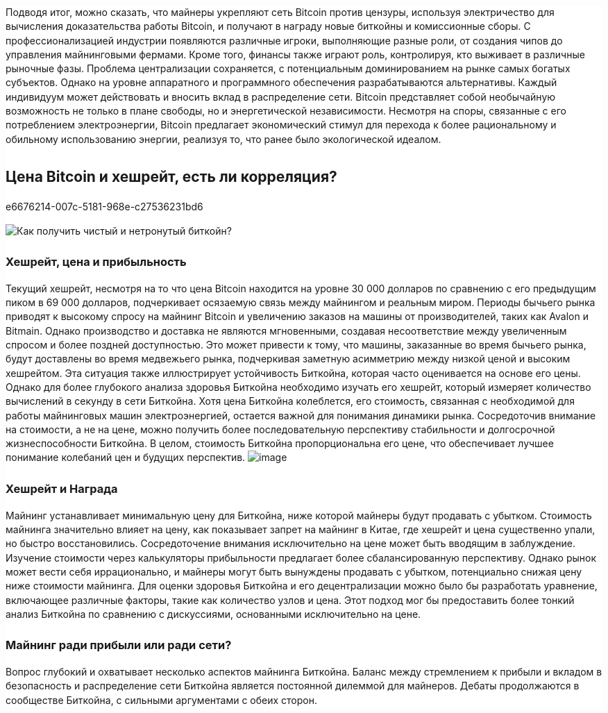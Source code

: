 Подводя итог, можно сказать, что майнеры укрепляют сеть Bitcoin против цензуры, используя электричество для вычисления доказательства работы Bitcoin, и получают в награду новые биткойны и комиссионные сборы. С профессионализацией индустрии появляются различные игроки, выполняющие разные роли, от создания чипов до управления майнинговыми фермами. Кроме того, финансы также играют роль, контролируя, кто выживает в различные рыночные фазы. Проблема централизации сохраняется, с потенциальным доминированием на рынке самых богатых субъектов. Однако на уровне аппаратного и программного обеспечения разрабатываются альтернативы. Каждый индивидуум может действовать и вносить вклад в распределение сети. Bitcoin представляет собой необычайную возможность не только в плане свободы, но и энергетической независимости. Несмотря на споры, связанные с его потреблением электроэнергии, Bitcoin предлагает экономический стимул для перехода к более рациональному и обильному использованию энергии, реализуя то, что ранее было экологической идеалом.

## Цена Bitcoin и хешрейт, есть ли корреляция?

<chapterId>e6676214-007c-5181-968e-c27536231bd6</chapterId>

![Как получить чистый и нетронутый биткойн?](https://youtu.be/A5MTtn4mm44?si=D1Yi0dVwkyafeHv-)

### Хешрейт, цена и прибыльность

Текущий хешрейт, несмотря на то что цена Bitcoin находится на уровне 30 000 долларов по сравнению с его предыдущим пиком в 69 000 долларов, подчеркивает осязаемую связь между майнингом и реальным миром. Периоды бычьего рынка приводят к высокому спросу на майнинг Bitcoin и увеличению заказов на машины от производителей, таких как Avalon и Bitmain. Однако производство и доставка не являются мгновенными, создавая несоответствие между увеличенным спросом и более поздней доступностью. Это может привести к тому, что машины, заказанные во время бычьего рынка, будут доставлены во время медвежьего рынка, подчеркивая заметную асимметрию между низкой ценой и высоким хешрейтом.
Эта ситуация также иллюстрирует устойчивость Биткойна, которая часто оценивается на основе его цены. Однако для более глубокого анализа здоровья Биткойна необходимо изучать его хешрейт, который измеряет количество вычислений в секунду в сети Биткойна. Хотя цена Биткойна колеблется, его стоимость, связанная с необходимой для работы майнинговых машин электроэнергией, остается важной для понимания динамики рынка. Сосредоточив внимание на стоимости, а не на цене, можно получить более последовательную перспективу стабильности и долгосрочной жизнеспособности Биткойна. В целом, стоимость Биткойна пропорциональна его цене, что обеспечивает лучшее понимание колебаний цен и будущих перспектив.
![image](assets/overview/pricevshashrate.webp)

### Хешрейт и Награда

Майнинг устанавливает минимальную цену для Биткойна, ниже которой майнеры будут продавать с убытком. Стоимость майнинга значительно влияет на цену, как показывает запрет на майнинг в Китае, где хешрейт и цена существенно упали, но быстро восстановились. Сосредоточение внимания исключительно на цене может быть вводящим в заблуждение. Изучение стоимости через калькуляторы прибыльности предлагает более сбалансированную перспективу. Однако рынок может вести себя иррационально, и майнеры могут быть вынуждены продавать с убытком, потенциально снижая цену ниже стоимости майнинга. Для оценки здоровья Биткойна и его децентрализации можно было бы разработать уравнение, включающее различные факторы, такие как количество узлов и цена. Этот подход мог бы предоставить более тонкий анализ Биткойна по сравнению с дискуссиями, основанными исключительно на цене.

### Майнинг ради прибыли или ради сети?

Вопрос глубокий и охватывает несколько аспектов майнинга Биткойна. Баланс между стремлением к прибыли и вкладом в безопасность и распределение сети Биткойна является постоянной дилеммой для майнеров. Дебаты продолжаются в сообществе Биткойна, с сильными аргументами с обеих сторон.
